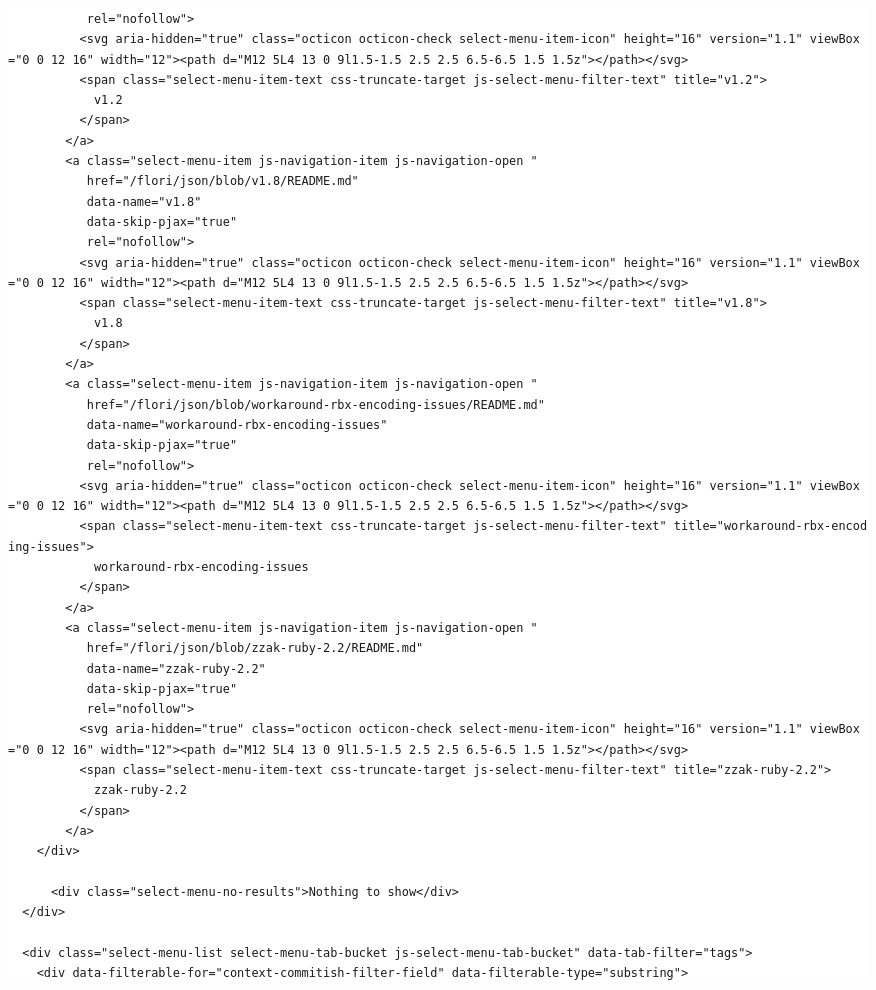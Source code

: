                rel="nofollow">
              <svg aria-hidden="true" class="octicon octicon-check select-menu-item-icon" height="16" version="1.1" viewBox="0 0 12 16" width="12"><path d="M12 5L4 13 0 9l1.5-1.5 2.5 2.5 6.5-6.5 1.5 1.5z"></path></svg>
              <span class="select-menu-item-text css-truncate-target js-select-menu-filter-text" title="v1.2">
                v1.2
              </span>
            </a>
            <a class="select-menu-item js-navigation-item js-navigation-open "
               href="/flori/json/blob/v1.8/README.md"
               data-name="v1.8"
               data-skip-pjax="true"
               rel="nofollow">
              <svg aria-hidden="true" class="octicon octicon-check select-menu-item-icon" height="16" version="1.1" viewBox="0 0 12 16" width="12"><path d="M12 5L4 13 0 9l1.5-1.5 2.5 2.5 6.5-6.5 1.5 1.5z"></path></svg>
              <span class="select-menu-item-text css-truncate-target js-select-menu-filter-text" title="v1.8">
                v1.8
              </span>
            </a>
            <a class="select-menu-item js-navigation-item js-navigation-open "
               href="/flori/json/blob/workaround-rbx-encoding-issues/README.md"
               data-name="workaround-rbx-encoding-issues"
               data-skip-pjax="true"
               rel="nofollow">
              <svg aria-hidden="true" class="octicon octicon-check select-menu-item-icon" height="16" version="1.1" viewBox="0 0 12 16" width="12"><path d="M12 5L4 13 0 9l1.5-1.5 2.5 2.5 6.5-6.5 1.5 1.5z"></path></svg>
              <span class="select-menu-item-text css-truncate-target js-select-menu-filter-text" title="workaround-rbx-encoding-issues">
                workaround-rbx-encoding-issues
              </span>
            </a>
            <a class="select-menu-item js-navigation-item js-navigation-open "
               href="/flori/json/blob/zzak-ruby-2.2/README.md"
               data-name="zzak-ruby-2.2"
               data-skip-pjax="true"
               rel="nofollow">
              <svg aria-hidden="true" class="octicon octicon-check select-menu-item-icon" height="16" version="1.1" viewBox="0 0 12 16" width="12"><path d="M12 5L4 13 0 9l1.5-1.5 2.5 2.5 6.5-6.5 1.5 1.5z"></path></svg>
              <span class="select-menu-item-text css-truncate-target js-select-menu-filter-text" title="zzak-ruby-2.2">
                zzak-ruby-2.2
              </span>
            </a>
        </div>

          <div class="select-menu-no-results">Nothing to show</div>
      </div>

      <div class="select-menu-list select-menu-tab-bucket js-select-menu-tab-bucket" data-tab-filter="tags">
        <div data-filterable-for="context-commitish-filter-field" data-filterable-type="substring">
